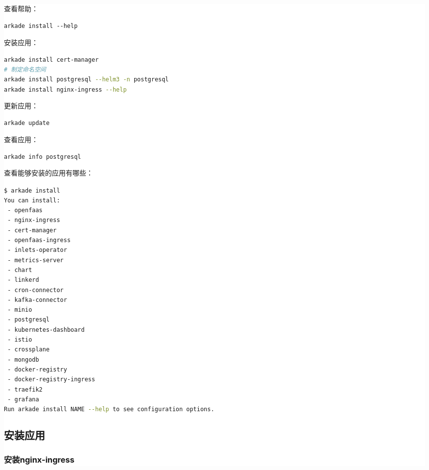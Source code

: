 查看帮助：

```postgresql
arkade install --help
```

安装应用：

```bash
arkade install cert-manager
# 制定命名空间
arkade install postgresql --helm3 -n postgresql
arkade install nginx-ingress --help
```

更新应用：

    arkade update

查看应用：

    arkade info postgresql

查看能够安装的应用有哪些：

```bash
$ arkade install
You can install:
 - openfaas
 - nginx-ingress
 - cert-manager
 - openfaas-ingress
 - inlets-operator
 - metrics-server
 - chart
 - linkerd
 - cron-connector
 - kafka-connector
 - minio
 - postgresql
 - kubernetes-dashboard
 - istio
 - crossplane
 - mongodb
 - docker-registry
 - docker-registry-ingress
 - traefik2
 - grafana
Run arkade install NAME --help to see configuration options.
```



## 安装应用



### 安装nginx-ingress
